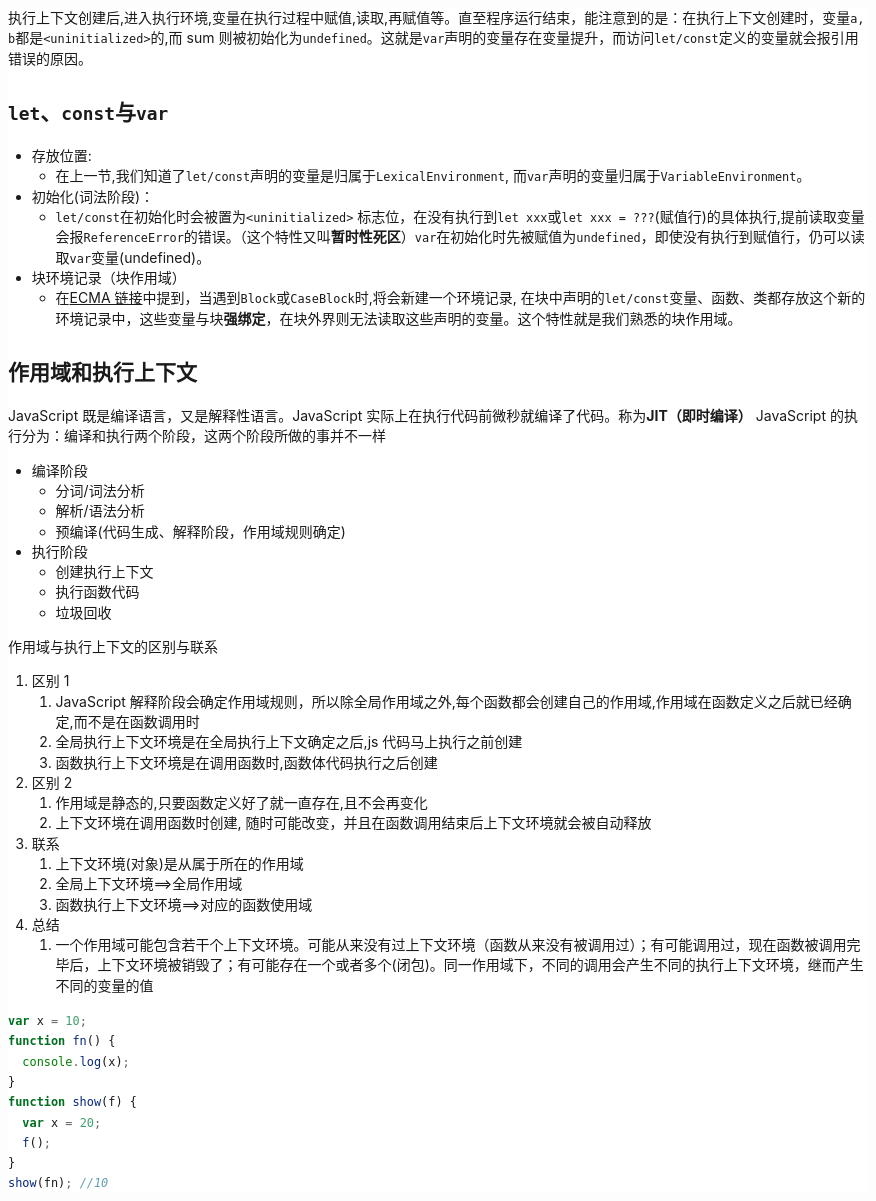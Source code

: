 执行上下文创建后,进入执行环境,变量在执行过程中赋值,读取,再赋值等。直至程序运行结束，能注意到的是：在执行上下文创建时，变量`a, b`都是`<uninitialized>`的,而 sum 则被初始化为`undefined`。这就是`var`声明的变量存在变量提升，而访问`let/const`定义的变量就会报引用错误的原因。

## `let`、`const`与`var`

- 存放位置:
  - 在上一节,我们知道了`let/const`声明的变量是归属于`LexicalEnvironment`, 而`var`声明的变量归属于`VariableEnvironment`。
- 初始化(词法阶段)：
  - `let/const`在初始化时会被置为`<uninitialized>` 标志位，在没有执行到`let xxx`或`let xxx = ???`(赋值行)的具体执行,提前读取变量会报`ReferenceError`的错误。（这个特性又叫**暂时性死区**）`var`在初始化时先被赋值为`undefined`，即使没有执行到赋值行，仍可以读取`var`变量(undefined)。
- 块环境记录（块作用域）
  - 在[ECMA 链接](http://www.ecma-international.org/ecma-262/10.0/index.html#sec-blockdeclarationinstantiation)中提到，当遇到`Block`或`CaseBlock`时,将会新建一个环境记录, 在块中声明的`let/const`变量、函数、类都存放这个新的环境记录中，这些变量与块**强绑定**，在块外界则无法读取这些声明的变量。这个特性就是我们熟悉的块作用域。

## 作用域和执行上下文

JavaScript 既是编译语言，又是解释性语言。JavaScript 实际上在执行代码前微秒就编译了代码。称为**JIT（即时编译）**
JavaScript 的执行分为：编译和执行两个阶段，这两个阶段所做的事并不一样

- 编译阶段
  - 分词/词法分析
  - 解析/语法分析
  - 预编译(代码生成、解释阶段，作用域规则确定)
- 执行阶段
  - 创建执行上下文
  - 执行函数代码
  - 垃圾回收

作用域与执行上下文的区别与联系

1. 区别 1
   1. JavaScript 解释阶段会确定作用域规则，所以除全局作用域之外,每个函数都会创建自己的作用域,作用域在函数定义之后就已经确定,而不是在函数调用时
   2. 全局执行上下文环境是在全局执行上下文确定之后,js 代码马上执行之前创建
   3. 函数执行上下文环境是在调用函数时,函数体代码执行之后创建
2. 区别 2
   1. 作用域是静态的,只要函数定义好了就一直存在,且不会再变化
   2. 上下文环境在调用函数时创建, 随时可能改变，并且在函数调用结束后上下文环境就会被自动释放
3. 联系
   1. 上下文环境(对象)是从属于所在的作用域
   2. 全局上下文环境==>全局作用域
   3. 函数执行上下文环境==>对应的函数使用域
4. 总结
   1. 一个作用域可能包含若干个上下文环境。可能从来没有过上下文环境（函数从来没有被调用过）；有可能调用过，现在函数被调用完毕后，上下文环境被销毁了；有可能存在一个或者多个(闭包)。同一作用域下，不同的调用会产生不同的执行上下文环境，继而产生不同的变量的值

```js
var x = 10;
function fn() {
  console.log(x);
}
function show(f) {
  var x = 20;
  f();
}
show(fn); //10
```
